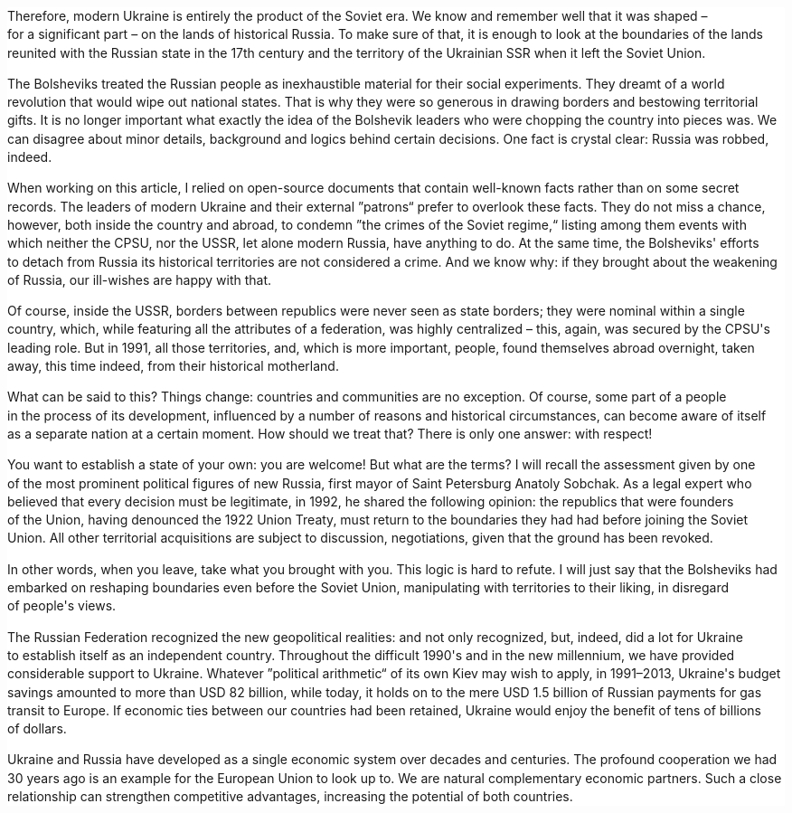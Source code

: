 Therefore, modern Ukraine is entirely the product of the Soviet era. We know and remember well that it was shaped – for a significant part – on the lands of historical Russia. To make sure of that, it is enough to look at the boundaries of the lands reunited with the Russian state in the 17th century and the territory of the Ukrainian SSR when it left the Soviet Union.

The Bolsheviks treated the Russian people as inexhaustible material for their social experiments. They dreamt of a world revolution that would wipe out national states. That is why they were so generous in drawing borders and bestowing territorial gifts. It is no longer important what exactly the idea of the Bolshevik leaders who were chopping the country into pieces was. We can disagree about minor details, background and logics behind certain decisions. One fact is crystal clear: Russia was robbed, indeed.

When working on this article, I relied on open-source documents that contain well-known facts rather than on some secret records. The leaders of modern Ukraine and their external ”patrons“ prefer to overlook these facts. They do not miss a chance, however, both inside the country and abroad, to condemn ”the crimes of the Soviet regime,“ listing among them events with which neither the CPSU, nor the USSR, let alone modern Russia, have anything to do. At the same time, the Bolsheviks' efforts to detach from Russia its historical territories are not considered a crime. And we know why: if they brought about the weakening of Russia, our ill-wishes are happy with that.

Of course, inside the USSR, borders between republics were never seen as state borders; they were nominal within a single country, which, while featuring all the attributes of a federation, was highly centralized – this, again, was secured by the CPSU's leading role. But in 1991, all those territories, and, which is more important, people, found themselves abroad overnight, taken away, this time indeed, from their historical motherland.

What can be said to this? Things change: countries and communities are no exception. Of course, some part of a people in the process of its development, influenced by a number of reasons and historical circumstances, can become aware of itself as a separate nation at a certain moment. How should we treat that? There is only one answer: with respect!

You want to establish a state of your own: you are welcome! But what are the terms? I will recall the assessment given by one of the most prominent political figures of new Russia, first mayor of Saint Petersburg Anatoly Sobchak. As a legal expert who believed that every decision must be legitimate, in 1992, he shared the following opinion: the republics that were founders of the Union, having denounced the 1922 Union Treaty, must return to the boundaries they had had before joining the Soviet Union. All other territorial acquisitions are subject to discussion, negotiations, given that the ground has been revoked.

In other words, when you leave, take what you brought with you. This logic is hard to refute. I will just say that the Bolsheviks had embarked on reshaping boundaries even before the Soviet Union, manipulating with territories to their liking, in disregard of people's views.

The Russian Federation recognized the new geopolitical realities: and not only recognized, but, indeed, did a lot for Ukraine to establish itself as an independent country. Throughout the difficult 1990's and in the new millennium, we have provided considerable support to Ukraine. Whatever ”political arithmetic“ of its own Kiev may wish to apply, in 1991–2013, Ukraine's budget savings amounted to more than USD 82 billion, while today, it holds on to the mere USD 1.5 billion of Russian payments for gas transit to Europe. If economic ties between our countries had been retained, Ukraine would enjoy the benefit of tens of billions of dollars.

Ukraine and Russia have developed as a single economic system over decades and centuries. The profound cooperation we had 30 years ago is an example for the European Union to look up to. We are natural complementary economic partners. Such a close relationship can strengthen competitive advantages, increasing the potential of both countries.
